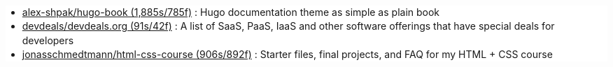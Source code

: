 * [alex-shpak/hugo-book (1,885s/785f)](https://github.com/alex-shpak/hugo-book) : Hugo documentation theme as simple as plain book
* [devdeals/devdeals.org (91s/42f)](https://github.com/devdeals/devdeals.org) : A list of SaaS, PaaS, IaaS and other software offerings that have special deals for developers
* [jonasschmedtmann/html-css-course (906s/892f)](https://github.com/jonasschmedtmann/html-css-course) : Starter files, final projects, and FAQ for my HTML + CSS course
